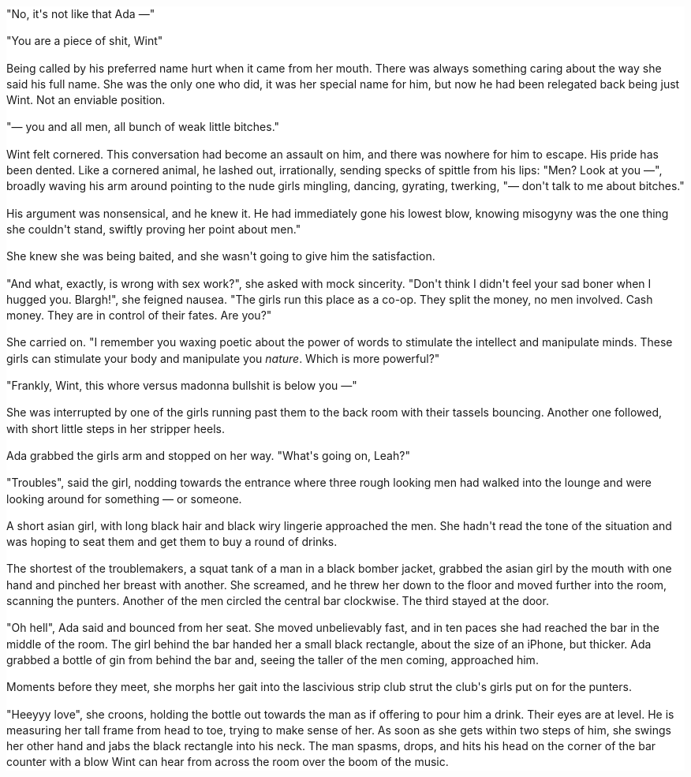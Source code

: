 "No, it's not like that Ada —"

"You are a piece of shit, Wint"

Being called by his preferred name hurt when it came from her mouth. There was always something caring about the way she said his full name. She was the only one who did, it was her special name for him, but now he had been relegated back being just Wint. Not an enviable position.

"— you and all men, all bunch of weak little bitches."

Wint felt cornered. This conversation had become an assault on him, and there was nowhere for him to escape. His pride has been dented. Like a cornered animal, he lashed out, irrationally, sending specks of spittle from his lips: "Men? Look at you —", broadly waving his arm around pointing to the nude girls mingling, dancing, gyrating, twerking, "— don't talk to me about bitches."

His argument was nonsensical, and he knew it. He had immediately gone his lowest blow, knowing misogyny was the one thing she couldn't stand, swiftly proving her point about men."

She knew she was being baited, and she wasn't going to give him the satisfaction.

"And what, exactly, is wrong with sex work?", she asked with mock sincerity. "Don't think I didn't feel your sad boner when I hugged you. Blargh!", she feigned nausea. "The girls run this place as a co-op. They split the money, no men involved. Cash money. They are in control of their fates. Are you?"

She carried on. "I remember you waxing poetic about the power of words to stimulate the intellect and manipulate minds. These girls can stimulate your body and manipulate you _nature_. Which is more powerful?"

"Frankly, Wint, this whore versus madonna bullshit is below you —"

She was interrupted by one of the girls running past them to the back room with their tassels bouncing. Another one followed, with short little steps in her stripper heels.

Ada grabbed the girls arm and stopped on her way. "What's going on, Leah?"

"Troubles", said the girl, nodding towards the entrance where three rough looking men had walked into the lounge and were looking around for something — or someone.

A short asian girl, with long black hair and black wiry lingerie approached the men. She hadn't read the tone of the situation and was hoping to seat them and get them to buy a round of drinks.

The shortest of the troublemakers, a squat tank of a man in a black bomber jacket, grabbed the asian girl by the mouth with one hand and pinched her breast with another. She screamed, and he threw her down to the floor and moved further into the room, scanning the punters. Another of the men circled the central bar clockwise. The third stayed at the door.

"Oh hell", Ada said and bounced from her seat. She moved unbelievably fast, and in ten paces she had reached the bar in the middle of the room. The girl behind the bar handed her a small black rectangle, about the size of an iPhone, but thicker. Ada grabbed a bottle of gin from behind the bar and, seeing the taller of the men coming, approached him.

Moments before they meet, she morphs her gait into the lascivious strip club strut the club's girls put on for the punters.

"Heeyyy love", she croons, holding the bottle out towards the man as if offering to pour him a drink. Their eyes are at level. He is measuring her tall frame from head to toe, trying to make sense of her. As soon as she gets within two steps of him, she swings her other hand and jabs the black rectangle into his neck. The man spasms, drops, and hits his head on the corner of the bar counter with a blow Wint can hear from across the room over the boom of the music.
